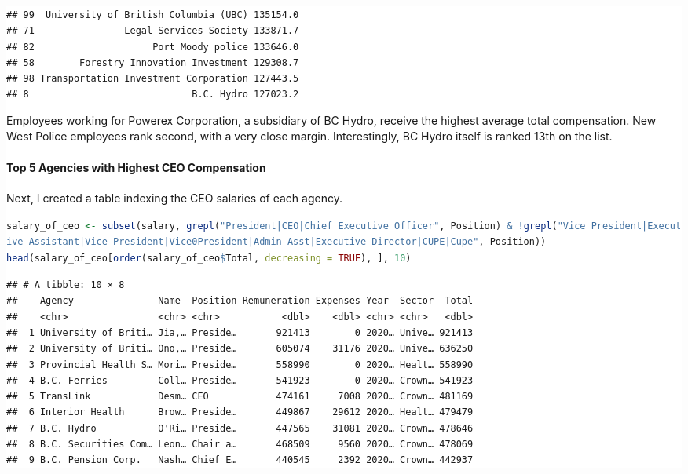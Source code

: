     ## 99  University of British Columbia (UBC) 135154.0
    ## 71                Legal Services Society 133871.7
    ## 82                     Port Moody police 133646.0
    ## 58        Forestry Innovation Investment 129308.7
    ## 98 Transportation Investment Corporation 127443.5
    ## 8                             B.C. Hydro 127023.2

Employees working for Powerex Corporation, a subsidiary of BC Hydro,
receive the highest average total compensation. New West Police
employees rank second, with a very close margin. Interestingly, BC Hydro
itself is ranked 13th on the list.

#### Top 5 Agencies with Highest CEO Compensation

Next, I created a table indexing the CEO salaries of each agency.

``` r
salary_of_ceo <- subset(salary, grepl("President|CEO|Chief Executive Officer", Position) & !grepl("Vice President|Executive Assistant|Vice-President|Vice0President|Admin Asst|Executive Director|CUPE|Cupe", Position))
head(salary_of_ceo[order(salary_of_ceo$Total, decreasing = TRUE), ], 10)
```

    ## # A tibble: 10 × 8
    ##    Agency               Name  Position Remuneration Expenses Year  Sector  Total
    ##    <chr>                <chr> <chr>           <dbl>    <dbl> <chr> <chr>   <dbl>
    ##  1 University of Briti… Jia,… Preside…       921413        0 2020… Unive… 921413
    ##  2 University of Briti… Ono,… Preside…       605074    31176 2020… Unive… 636250
    ##  3 Provincial Health S… Mori… Preside…       558990        0 2020… Healt… 558990
    ##  4 B.C. Ferries         Coll… Preside…       541923        0 2020… Crown… 541923
    ##  5 TransLink            Desm… CEO            474161     7008 2020… Crown… 481169
    ##  6 Interior Health      Brow… Preside…       449867    29612 2020… Healt… 479479
    ##  7 B.C. Hydro           O'Ri… Preside…       447565    31081 2020… Crown… 478646
    ##  8 B.C. Securities Com… Leon… Chair a…       468509     9560 2020… Crown… 478069
    ##  9 B.C. Pension Corp.   Nash… Chief E…       440545     2392 2020… Crown… 442937